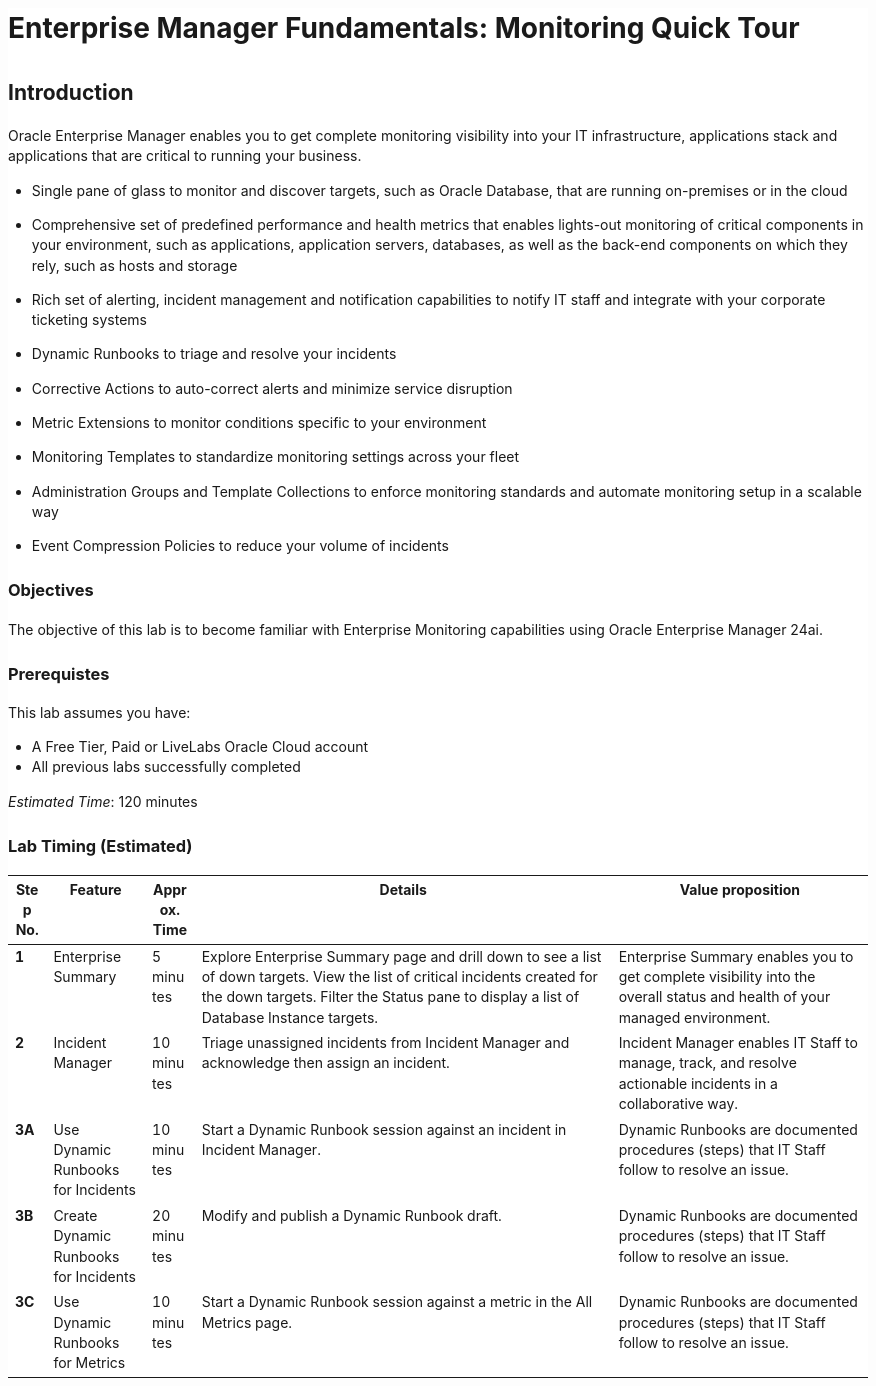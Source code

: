 # Enterprise Manager Fundamentals: Monitoring Quick Tour
## Introduction
Oracle Enterprise Manager enables you to get complete monitoring visibility into your IT infrastructure, applications stack and applications that are critical to running your business.

- Single pane of glass to monitor and discover targets, such as Oracle Database, that are running on-premises or in the cloud

- Comprehensive set of predefined performance and health metrics that enables lights-out monitoring of critical components in your environment, such as applications, application servers, databases, as well as the back-end components on which they rely, such as hosts and storage

- Rich set of alerting, incident management and notification capabilities to notify IT staff and integrate with your corporate ticketing systems

- Dynamic Runbooks to triage and resolve your incidents  

- Corrective Actions to auto-correct alerts and minimize service disruption

- Metric Extensions to monitor conditions specific to your environment

- Monitoring Templates to standardize monitoring settings across your fleet

- Administration Groups and Template Collections to enforce monitoring standards and automate monitoring setup in a scalable way  

- Event Compression Policies to reduce your volume of incidents

### Objectives
The objective of this lab is to become familiar with Enterprise Monitoring capabilities using Oracle Enterprise Manager 24ai.

### Prerequistes
This lab assumes you have:

- A Free Tier, Paid or LiveLabs Oracle Cloud account
- All previous labs successfully completed

*Estimated Time*: 120 minutes

### Lab Timing (Estimated)

  | **Step No.** | **Feature**                                   | **Approx. Time** | **Details**                                                                                                                                                                                                                    | **Value proposition**                                                                                                                                                                                                                                                                                                                                                                                                                                                                                                                                                      |
  |--------|-----------------------------------------------|------------------|--------------------------------------------------------------------------------------------------------------------------------------------------------------------------------------------------------------------------------|-----------------------------------------------------------------------------------------------------------------------------------------------------------------------------------------------------------------------------------------------------------------------------------------------------------------------------------------------------------------------------------------------------------------------------------------------------------------------------------------------------------------------------------------------------------------------------|
  | **1**  | Enterprise Summary                              | 5 minutes       | Explore Enterprise Summary page and drill down to see a list of down targets. View the list of critical incidents created for the down targets. Filter the Status pane to display a list of Database Instance targets.                         | Enterprise Summary enables you to get complete visibility into the overall status and health of your managed environment.                                                                                                                                                                                                                                            |
  | **2**  | Incident Manager                                | 10 minutes       | Triage unassigned incidents from Incident Manager and acknowledge then assign an incident.                                                 | Incident Manager enables IT Staff to manage, track, and resolve actionable incidents in a collaborative way.|                                                                                                                                        
  | **3A**  | Use Dynamic Runbooks for Incidents                             | 10 minutes       | Start a Dynamic Runbook session against an incident in Incident Manager.                                                 | Dynamic Runbooks are documented procedures (steps) that IT Staff follow to resolve an issue.                                                                                                                                                             
  | **3B**  | Create Dynamic Runbooks for Incidents                              | 20 minutes       | Modify and publish a Dynamic Runbook draft.                                                 | Dynamic Runbooks are documented procedures (steps) that IT Staff follow to resolve an issue.  
   | **3C**  | Use Dynamic Runbooks for Metrics                               | 10 minutes       | Start a Dynamic Runbook session against a metric in the All Metrics page.                                                 | Dynamic Runbooks are documented procedures (steps) that IT Staff follow to resolve an issue.  
